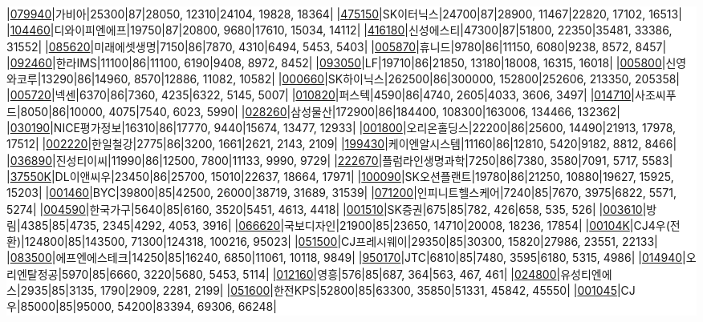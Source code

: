 |[079940](https://finance.daum.net/quotes/A079940)|가비아|25300|87|28050, 12310|24104, 19828, 18364|
|[475150](https://finance.daum.net/quotes/A475150)|SK이터닉스|24700|87|28900, 11467|22820, 17102, 16513|
|[104460](https://finance.daum.net/quotes/A104460)|디와이피엔에프|19750|87|20800, 9680|17610, 15034, 14112|
|[416180](https://finance.daum.net/quotes/A416180)|신성에스티|47300|87|51800, 22350|35481, 33386, 31552|
|[085620](https://finance.daum.net/quotes/A085620)|미래에셋생명|7150|86|7870, 4310|6494, 5453, 5403|
|[005870](https://finance.daum.net/quotes/A005870)|휴니드|9780|86|11150, 6080|9238, 8572, 8457|
|[092460](https://finance.daum.net/quotes/A092460)|한라IMS|11100|86|11100, 6190|9408, 8972, 8452|
|[093050](https://finance.daum.net/quotes/A093050)|LF|19710|86|21850, 13180|18008, 16315, 16018|
|[005800](https://finance.daum.net/quotes/A005800)|신영와코루|13290|86|14960, 8570|12886, 11082, 10582|
|[000660](https://finance.daum.net/quotes/A000660)|SK하이닉스|262500|86|300000, 152800|252606, 213350, 205358|
|[005720](https://finance.daum.net/quotes/A005720)|넥센|6370|86|7360, 4235|6322, 5145, 5007|
|[010820](https://finance.daum.net/quotes/A010820)|퍼스텍|4590|86|4740, 2605|4033, 3606, 3497|
|[014710](https://finance.daum.net/quotes/A014710)|사조씨푸드|8050|86|10000, 4075|7540, 6023, 5990|
|[028260](https://finance.daum.net/quotes/A028260)|삼성물산|172900|86|184400, 108300|163006, 134466, 132362|
|[030190](https://finance.daum.net/quotes/A030190)|NICE평가정보|16310|86|17770, 9440|15674, 13477, 12933|
|[001800](https://finance.daum.net/quotes/A001800)|오리온홀딩스|22200|86|25600, 14490|21913, 17978, 17512|
|[002220](https://finance.daum.net/quotes/A002220)|한일철강|2775|86|3200, 1661|2621, 2143, 2109|
|[199430](https://finance.daum.net/quotes/A199430)|케이엔알시스템|11160|86|12810, 5420|9182, 8812, 8466|
|[036890](https://finance.daum.net/quotes/A036890)|진성티이씨|11990|86|12500, 7800|11133, 9990, 9729|
|[222670](https://finance.daum.net/quotes/A222670)|플럼라인생명과학|7250|86|7380, 3580|7091, 5717, 5583|
|[37550K](https://finance.daum.net/quotes/A37550K)|DL이앤씨우|23450|86|25700, 15010|22637, 18664, 17971|
|[100090](https://finance.daum.net/quotes/A100090)|SK오션플랜트|19780|86|21250, 10880|19627, 15925, 15203|
|[001460](https://finance.daum.net/quotes/A001460)|BYC|39800|85|42500, 26000|38719, 31689, 31539|
|[071200](https://finance.daum.net/quotes/A071200)|인피니트헬스케어|7240|85|7670, 3975|6822, 5571, 5274|
|[004590](https://finance.daum.net/quotes/A004590)|한국가구|5640|85|6160, 3520|5451, 4613, 4418|
|[001510](https://finance.daum.net/quotes/A001510)|SK증권|675|85|782, 426|658, 535, 526|
|[003610](https://finance.daum.net/quotes/A003610)|방림|4385|85|4735, 2345|4292, 4053, 3916|
|[066620](https://finance.daum.net/quotes/A066620)|국보디자인|21900|85|23650, 14710|20008, 18236, 17854|
|[00104K](https://finance.daum.net/quotes/A00104K)|CJ4우(전환)|124800|85|143500, 71300|124318, 100216, 95023|
|[051500](https://finance.daum.net/quotes/A051500)|CJ프레시웨이|29350|85|30300, 15820|27986, 23551, 22133|
|[083500](https://finance.daum.net/quotes/A083500)|에프엔에스테크|14250|85|16240, 6850|11061, 10118, 9849|
|[950170](https://finance.daum.net/quotes/A950170)|JTC|6810|85|7480, 3595|6180, 5315, 4986|
|[014940](https://finance.daum.net/quotes/A014940)|오리엔탈정공|5970|85|6660, 3220|5680, 5453, 5114|
|[012160](https://finance.daum.net/quotes/A012160)|영흥|576|85|687, 364|563, 467, 461|
|[024800](https://finance.daum.net/quotes/A024800)|유성티엔에스|2935|85|3135, 1790|2909, 2281, 2199|
|[051600](https://finance.daum.net/quotes/A051600)|한전KPS|52800|85|63300, 35850|51331, 45842, 45550|
|[001045](https://finance.daum.net/quotes/A001045)|CJ우|85000|85|95000, 54200|83394, 69306, 66248|